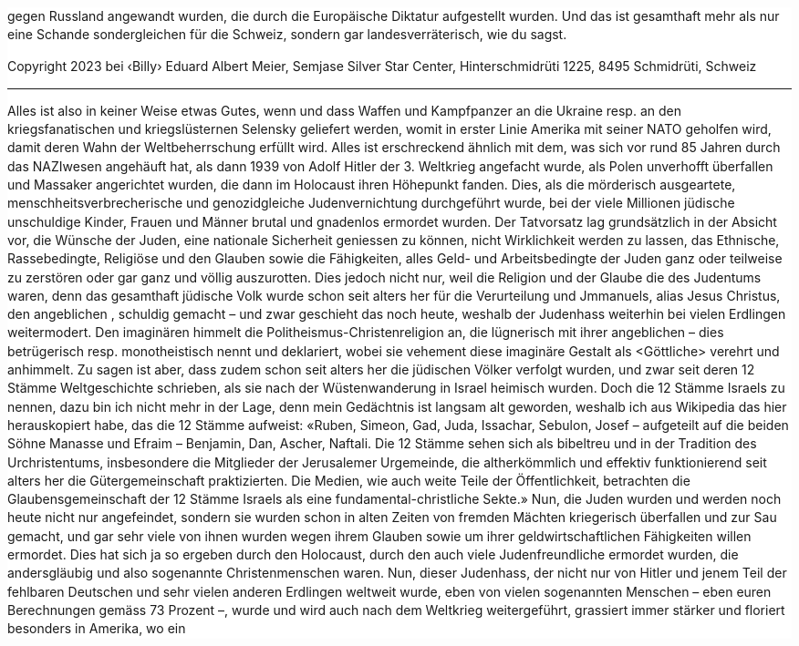 gegen Russland angewandt wurden, die durch die Europäische Diktatur aufgestellt wurden. Und das ist gesamthaft mehr
als nur eine Schande sondergleichen für die Schweiz, sondern gar landesverräterisch, wie du sagst.

Copyright 2023 bei ‹Billy› Eduard Albert Meier, Semjase Silver Star Center, Hinterschmidrüti 1225, 8495 Schmidrüti, Schweiz


-----

Alles ist also in keiner Weise etwas Gutes, wenn und dass Waffen und Kampfpanzer an die Ukraine resp. an den kriegsfanatischen und kriegslüsternen Selensky geliefert werden, womit in erster Linie Amerika mit seiner NATO geholfen wird,
damit deren Wahn der Weltbeherrschung erfüllt wird. Alles ist erschreckend ähnlich mit dem, was sich vor rund 85 Jahren
durch das NAZIwesen angehäuft hat, als dann 1939 von Adolf Hitler der 3. Weltkrieg angefacht wurde, als Polen unverhofft
überfallen und Massaker angerichtet wurden, die dann im Holocaust ihren Höhepunkt fanden. Dies, als die mörderisch
ausgeartete, menschheitsverbrecherische und genozidgleiche Judenvernichtung durchgeführt wurde, bei der viele Millionen jüdische unschuldige Kinder, Frauen und Männer brutal und gnadenlos ermordet wurden.
Der Tatvorsatz lag grundsätzlich in der Absicht vor, die Wünsche der Juden, eine nationale Sicherheit geniessen zu können,
nicht Wirklichkeit werden zu lassen, das Ethnische, Rassebedingte, Religiöse und den Glauben sowie die Fähigkeiten, alles
Geld- und Arbeitsbedingte der Juden ganz oder teilweise zu zerstören oder gar ganz und völlig auszurotten.
Dies jedoch nicht nur, weil die Religion und der Glaube die des Judentums waren, denn das gesamthaft jüdische Volk wurde
schon seit alters her für die Verurteilung und <Kreuzigung> Jmmanuels, alias Jesus Christus, den angeblichen <Sohn Gottes>, schuldig gemacht – und zwar geschieht das noch heute, weshalb der Judenhass weiterhin bei vielen Erdlingen weitermodert. Den imaginären <Sohn Gottes> himmelt die Politheismus-Christenreligion an, die lügnerisch mit ihrer angeblichen
<Gottvater-Sohn-Heiliger-Geist>–<Einheit> dies betrügerisch <Monotheismus> resp. monotheistisch nennt und deklariert,
wobei sie vehement diese imaginäre Gestalt als <Göttliche> verehrt und anhimmelt. Zu sagen ist aber, dass zudem schon
seit alters her die jüdischen Völker verfolgt wurden, und zwar seit deren 12 Stämme Weltgeschichte schrieben, als sie nach
der Wüstenwanderung in Israel heimisch wurden. Doch die 12 Stämme Israels zu nennen, dazu bin ich nicht mehr in der
Lage, denn mein Gedächtnis ist langsam alt geworden, weshalb ich aus Wikipedia das hier herauskopiert habe, das die 12
Stämme aufweist: «Ruben, Simeon, Gad, Juda, Issachar, Sebulon, Josef – aufgeteilt auf die beiden Söhne Manasse und
Efraim – Benjamin, Dan, Ascher, Naftali.
Die 12 Stämme sehen sich als bibeltreu und in der Tradition des Urchristentums, insbesondere die Mitglieder der Jerusalemer Urgemeinde, die altherkömmlich und effektiv funktionierend seit alters her die Gütergemeinschaft praktizierten. Die
Medien, wie auch weite Teile der Öffentlichkeit, betrachten die Glaubensgemeinschaft der 12 Stämme Israels als eine fundamental-christliche Sekte.»
Nun, die Juden wurden und werden noch heute nicht nur angefeindet, sondern sie wurden schon in alten Zeiten von fremden Mächten kriegerisch überfallen und zur Sau gemacht, und gar sehr viele von ihnen wurden wegen ihrem Glauben sowie
um ihrer geldwirtschaftlichen Fähigkeiten willen ermordet. Dies hat sich ja so ergeben durch den Holocaust, durch den auch
viele Judenfreundliche ermordet wurden, die andersgläubig und also sogenannte Christenmenschen waren.
Nun, dieser Judenhass, der nicht nur von Hitler und jenem Teil der fehlbaren Deutschen und sehr vielen anderen Erdlingen
weltweit <gepflegt> wurde, eben von vielen sogenannten Menschen – eben euren Berechnungen gemäss 73 Prozent –,
wurde und wird auch nach dem Weltkrieg weitergeführt, grassiert immer stärker und floriert besonders in Amerika, wo ein